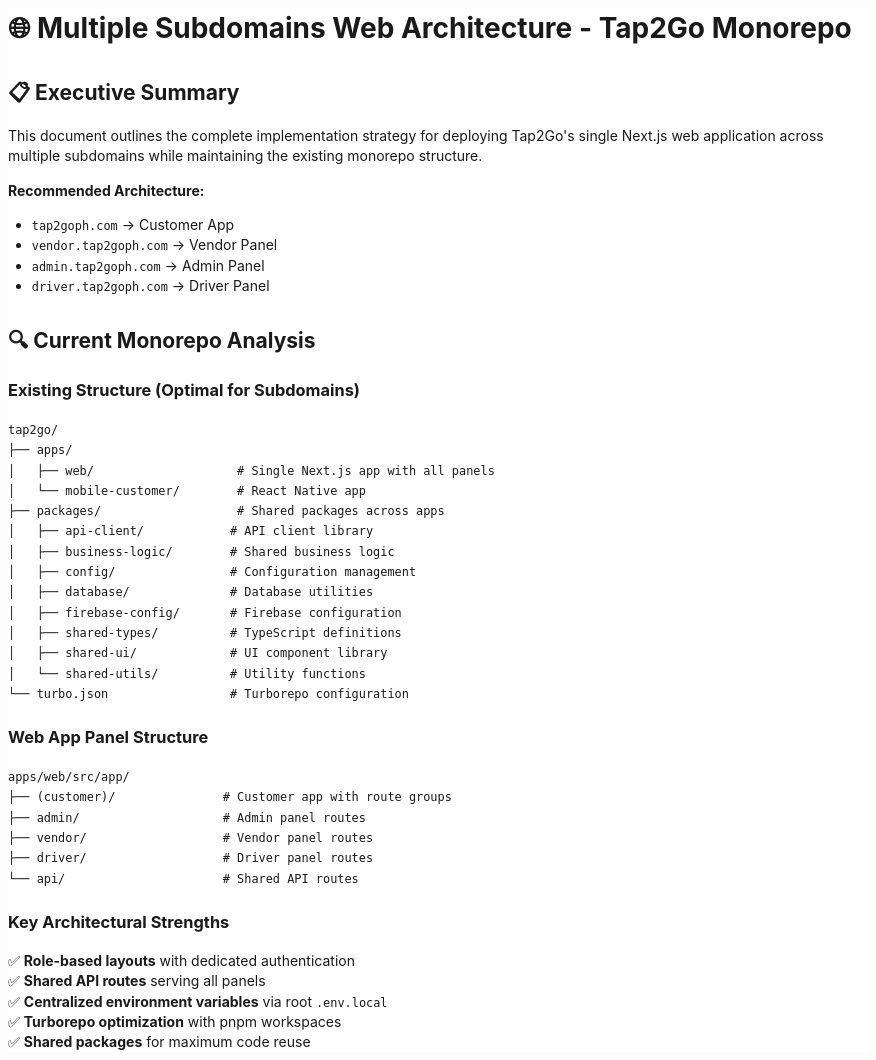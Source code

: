 # 🌐 Multiple Subdomains Web Architecture - Tap2Go Monorepo

## 📋 Executive Summary

This document outlines the complete implementation strategy for deploying Tap2Go's single Next.js web application across multiple subdomains while maintaining the existing monorepo structure.

**Recommended Architecture:**
- `tap2goph.com` → Customer App
- `vendor.tap2goph.com` → Vendor Panel  
- `admin.tap2goph.com` → Admin Panel
- `driver.tap2goph.com` → Driver Panel

## 🔍 Current Monorepo Analysis

### **Existing Structure (Optimal for Subdomains)**
```
tap2go/
├── apps/
│   ├── web/                    # Single Next.js app with all panels
│   └── mobile-customer/        # React Native app
├── packages/                   # Shared packages across apps
│   ├── api-client/            # API client library
│   ├── business-logic/        # Shared business logic
│   ├── config/                # Configuration management
│   ├── database/              # Database utilities
│   ├── firebase-config/       # Firebase configuration
│   ├── shared-types/          # TypeScript definitions
│   ├── shared-ui/             # UI component library
│   └── shared-utils/          # Utility functions
└── turbo.json                 # Turborepo configuration
```

### **Web App Panel Structure**
```
apps/web/src/app/
├── (customer)/               # Customer app with route groups
├── admin/                    # Admin panel routes
├── vendor/                   # Vendor panel routes  
├── driver/                   # Driver panel routes
└── api/                      # Shared API routes
```

### **Key Architectural Strengths**
✅ **Role-based layouts** with dedicated authentication  
✅ **Shared API routes** serving all panels  
✅ **Centralized environment variables** via root `.env.local`  
✅ **Turborepo optimization** with pnpm workspaces  
✅ **Shared packages** for maximum code reuse  
